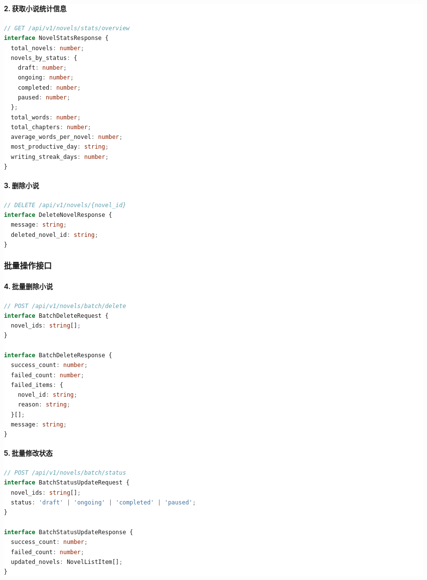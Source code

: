 #### 2. 获取小说统计信息
```typescript
// GET /api/v1/novels/stats/overview
interface NovelStatsResponse {
  total_novels: number;
  novels_by_status: {
    draft: number;
    ongoing: number;
    completed: number;
    paused: number;
  };
  total_words: number;
  total_chapters: number;
  average_words_per_novel: number;
  most_productive_day: string;
  writing_streak_days: number;
}
```

#### 3. 删除小说
```typescript
// DELETE /api/v1/novels/{novel_id}
interface DeleteNovelResponse {
  message: string;
  deleted_novel_id: string;
}
```

### 批量操作接口

#### 4. 批量删除小说
```typescript
// POST /api/v1/novels/batch/delete
interface BatchDeleteRequest {
  novel_ids: string[];
}

interface BatchDeleteResponse {
  success_count: number;
  failed_count: number;
  failed_items: {
    novel_id: string;
    reason: string;
  }[];
  message: string;
}
```

#### 5. 批量修改状态
```typescript
// POST /api/v1/novels/batch/status
interface BatchStatusUpdateRequest {
  novel_ids: string[];
  status: 'draft' | 'ongoing' | 'completed' | 'paused';
}

interface BatchStatusUpdateResponse {
  success_count: number;
  failed_count: number;
  updated_novels: NovelListItem[];
}
```
